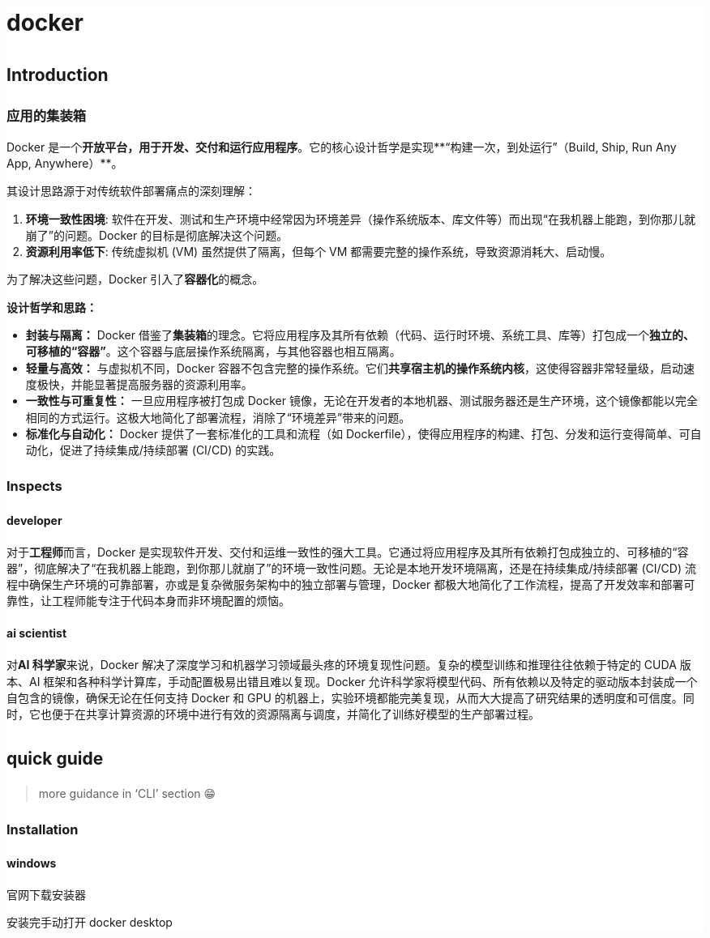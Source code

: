 # docker

## Introduction

### 应用的集装箱

Docker 是一个**开放平台，用于开发、交付和运行应用程序**。它的核心设计哲学是实现**“构建一次，到处运行”（Build, Ship, Run Any App, Anywhere）**。

其设计思路源于对传统软件部署痛点的深刻理解：

1. **环境一致性困境**: 软件在开发、测试和生产环境中经常因为环境差异（操作系统版本、库文件等）而出现“在我机器上能跑，到你那儿就崩了”的问题。Docker 的目标是彻底解决这个问题。
2. **资源利用率低下**: 传统虚拟机 (VM) 虽然提供了隔离，但每个 VM 都需要完整的操作系统，导致资源消耗大、启动慢。

为了解决这些问题，Docker 引入了**容器化**的概念。

**设计哲学和思路：**

- **封装与隔离：** Docker 借鉴了**集装箱**的理念。它将应用程序及其所有依赖（代码、运行时环境、系统工具、库等）打包成一个**独立的、可移植的“容器”**。这个容器与底层操作系统隔离，与其他容器也相互隔离。
- **轻量与高效：** 与虚拟机不同，Docker 容器不包含完整的操作系统。它们**共享宿主机的操作系统内核**，这使得容器非常轻量级，启动速度极快，并能显著提高服务器的资源利用率。
- **一致性与可重复性：** 一旦应用程序被打包成 Docker 镜像，无论在开发者的本地机器、测试服务器还是生产环境，这个镜像都能以完全相同的方式运行。这极大地简化了部署流程，消除了“环境差异”带来的问题。
- **标准化与自动化：** Docker 提供了一套标准化的工具和流程（如 Dockerfile），使得应用程序的构建、打包、分发和运行变得简单、可自动化，促进了持续集成/持续部署 (CI/CD) 的实践。



### Inspects

#### developer

对于**工程师**而言，Docker 是实现软件开发、交付和运维一致性的强大工具。它通过将应用程序及其所有依赖打包成独立的、可移植的“容器”，彻底解决了“在我机器上能跑，到你那儿就崩了”的环境一致性问题。无论是本地开发环境隔离，还是在持续集成/持续部署 (CI/CD) 流程中确保生产环境的可靠部署，亦或是复杂微服务架构中的独立部署与管理，Docker 都极大地简化了工作流程，提高了开发效率和部署可靠性，让工程师能专注于代码本身而非环境配置的烦恼。

#### ai scientist

对**AI 科学家**来说，Docker 解决了深度学习和机器学习领域最头疼的环境复现性问题。复杂的模型训练和推理往往依赖于特定的 CUDA 版本、AI 框架和各种科学计算库，手动配置极易出错且难以复现。Docker 允许科学家将模型代码、所有依赖以及特定的驱动版本封装成一个自包含的镜像，确保无论在任何支持 Docker 和 GPU 的机器上，实验环境都能完美复现，从而大大提高了研究结果的透明度和可信度。同时，它也便于在共享计算资源的环境中进行有效的资源隔离与调度，并简化了训练好模型的生产部署过程。



## quick guide

> more guidance in ‘CLI’ section 😁

### Installation

#### windows

官网下载安装器

安装完手动打开 docker desktop
